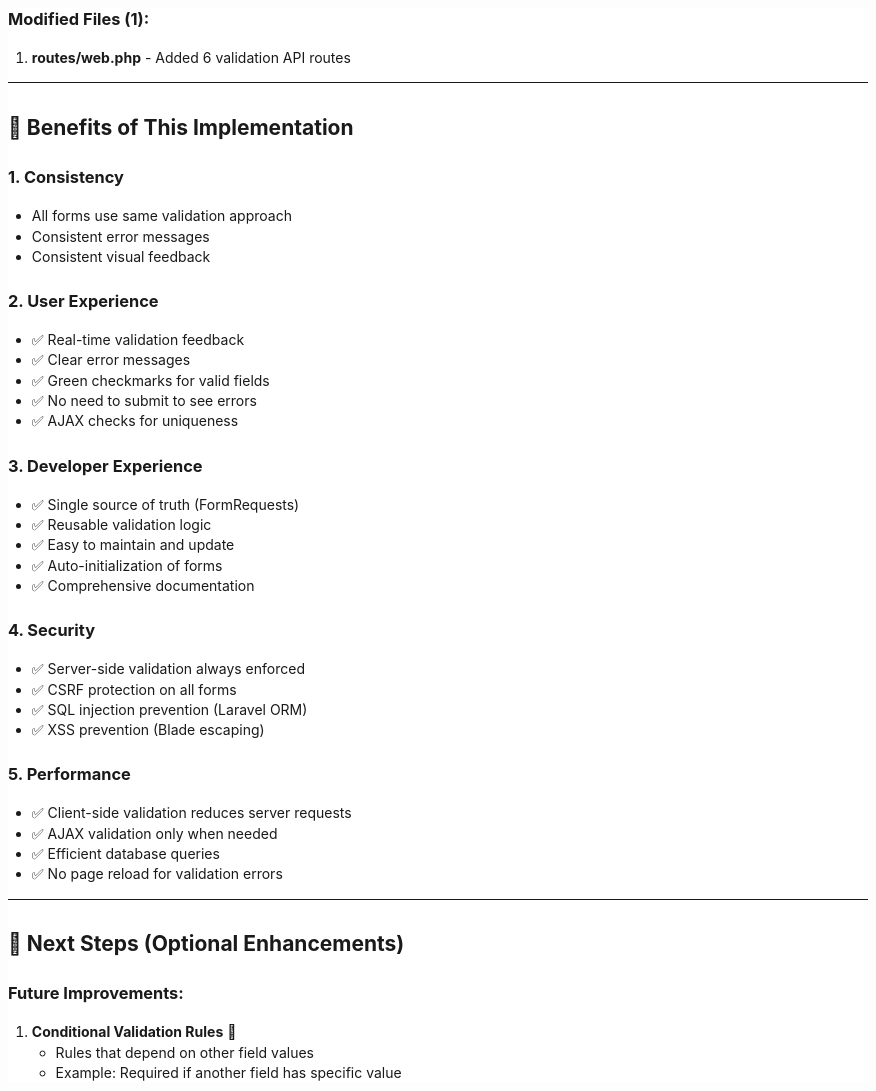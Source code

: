### **Modified Files** (1):

1. **routes/web.php** - Added 6 validation API routes

---

## 🎯 Benefits of This Implementation

### **1. Consistency**
- All forms use same validation approach
- Consistent error messages
- Consistent visual feedback

### **2. User Experience**
- ✅ Real-time validation feedback
- ✅ Clear error messages
- ✅ Green checkmarks for valid fields
- ✅ No need to submit to see errors
- ✅ AJAX checks for uniqueness

### **3. Developer Experience**
- ✅ Single source of truth (FormRequests)
- ✅ Reusable validation logic
- ✅ Easy to maintain and update
- ✅ Auto-initialization of forms
- ✅ Comprehensive documentation

### **4. Security**
- ✅ Server-side validation always enforced
- ✅ CSRF protection on all forms
- ✅ SQL injection prevention (Laravel ORM)
- ✅ XSS prevention (Blade escaping)

### **5. Performance**
- ✅ Client-side validation reduces server requests
- ✅ AJAX validation only when needed
- ✅ Efficient database queries
- ✅ No page reload for validation errors

---

## 🚀 Next Steps (Optional Enhancements)

### **Future Improvements**:

1. **Conditional Validation Rules** 🔄
   - Rules that depend on other field values
   - Example: Required if another field has specific value
